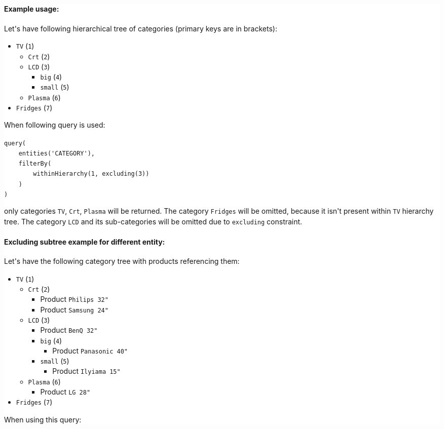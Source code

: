 <NoteTitle toggles="false">

#### Example usage:
</NoteTitle>

Let's have following hierarchical tree of categories (primary keys are in brackets):

- `TV` (`1`)
    - `Crt` (`2`)
    - `LCD` (`3`)
        - `big` (`4`)
        - `small` (`5`)
    - `Plasma` (`6`)
- `Fridges` (`7`)

When following query is used:

``` evitaql
query(
	entities('CATEGORY'),
	filterBy(
		withinHierarchy(1, excluding(3))
	)
)
```

only categories `TV`, `Crt`, `Plasma` will be returned. The category `Fridges` will be omitted, because it isn't present
within `TV` hierarchy tree. The category `LCD` and its sub-categories will be omitted due to `excluding` constraint.
</Note>

<Note type="example">

<NoteTitle toggles="false">

#### Excluding subtree example for different entity:
</NoteTitle>

Let's have the following category tree with products referencing them:

- `TV` (`1`)
	- `Crt` (`2`)
		- Product `Philips 32"`
		- Product `Samsung 24"`
	- `LCD` (`3`)
		- Product `BenQ 32"`
		- `big` (`4`)
			- Product `Panasonic 40"`
		- `small` (`5`)
			- Product `Ilyiama 15"`
	- `Plasma` (`6`)
		- Product `LG 28"`
- `Fridges` (`7`)

When using this query:
